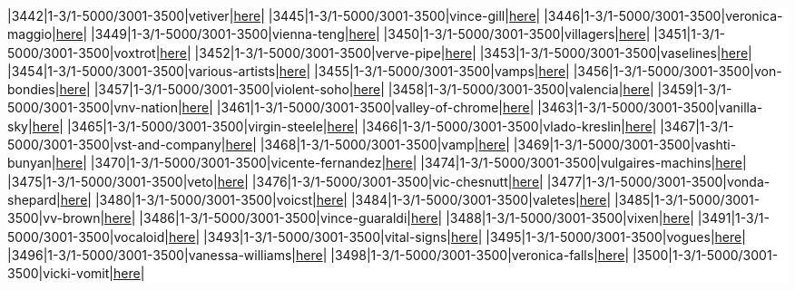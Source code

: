 |3442|1-3/1-5000/3001-3500|vetiver|[here](https://cdn.jsdelivr.net/gh/guitarchord/ap1-3/1-5000/3001-3500/vetiver.webp)|
|3445|1-3/1-5000/3001-3500|vince-gill|[here](https://cdn.jsdelivr.net/gh/guitarchord/ap1-3/1-5000/3001-3500/vince-gill.webp)|
|3446|1-3/1-5000/3001-3500|veronica-maggio|[here](https://cdn.jsdelivr.net/gh/guitarchord/ap1-3/1-5000/3001-3500/veronica-maggio.webp)|
|3449|1-3/1-5000/3001-3500|vienna-teng|[here](https://cdn.jsdelivr.net/gh/guitarchord/ap1-3/1-5000/3001-3500/vienna-teng.webp)|
|3450|1-3/1-5000/3001-3500|villagers|[here](https://cdn.jsdelivr.net/gh/guitarchord/ap1-3/1-5000/3001-3500/villagers.webp)|
|3451|1-3/1-5000/3001-3500|voxtrot|[here](https://cdn.jsdelivr.net/gh/guitarchord/ap1-3/1-5000/3001-3500/voxtrot.webp)|
|3452|1-3/1-5000/3001-3500|verve-pipe|[here](https://cdn.jsdelivr.net/gh/guitarchord/ap1-3/1-5000/3001-3500/verve-pipe.webp)|
|3453|1-3/1-5000/3001-3500|vaselines|[here](https://cdn.jsdelivr.net/gh/guitarchord/ap1-3/1-5000/3001-3500/vaselines.webp)|
|3454|1-3/1-5000/3001-3500|various-artists|[here](https://cdn.jsdelivr.net/gh/guitarchord/ap1-3/1-5000/3001-3500/various-artists.webp)|
|3455|1-3/1-5000/3001-3500|vamps|[here](https://cdn.jsdelivr.net/gh/guitarchord/ap1-3/1-5000/3001-3500/vamps.webp)|
|3456|1-3/1-5000/3001-3500|von-bondies|[here](https://cdn.jsdelivr.net/gh/guitarchord/ap1-3/1-5000/3001-3500/von-bondies.webp)|
|3457|1-3/1-5000/3001-3500|violent-soho|[here](https://cdn.jsdelivr.net/gh/guitarchord/ap1-3/1-5000/3001-3500/violent-soho.webp)|
|3458|1-3/1-5000/3001-3500|valencia|[here](https://cdn.jsdelivr.net/gh/guitarchord/ap1-3/1-5000/3001-3500/valencia.webp)|
|3459|1-3/1-5000/3001-3500|vnv-nation|[here](https://cdn.jsdelivr.net/gh/guitarchord/ap1-3/1-5000/3001-3500/vnv-nation.webp)|
|3461|1-3/1-5000/3001-3500|valley-of-chrome|[here](https://cdn.jsdelivr.net/gh/guitarchord/ap1-3/1-5000/3001-3500/valley-of-chrome.webp)|
|3463|1-3/1-5000/3001-3500|vanilla-sky|[here](https://cdn.jsdelivr.net/gh/guitarchord/ap1-3/1-5000/3001-3500/vanilla-sky.webp)|
|3465|1-3/1-5000/3001-3500|virgin-steele|[here](https://cdn.jsdelivr.net/gh/guitarchord/ap1-3/1-5000/3001-3500/virgin-steele.webp)|
|3466|1-3/1-5000/3001-3500|vlado-kreslin|[here](https://cdn.jsdelivr.net/gh/guitarchord/ap1-3/1-5000/3001-3500/vlado-kreslin.webp)|
|3467|1-3/1-5000/3001-3500|vst-and-company|[here](https://cdn.jsdelivr.net/gh/guitarchord/ap1-3/1-5000/3001-3500/vst-and-company.webp)|
|3468|1-3/1-5000/3001-3500|vamp|[here](https://cdn.jsdelivr.net/gh/guitarchord/ap1-3/1-5000/3001-3500/vamp.webp)|
|3469|1-3/1-5000/3001-3500|vashti-bunyan|[here](https://cdn.jsdelivr.net/gh/guitarchord/ap1-3/1-5000/3001-3500/vashti-bunyan.webp)|
|3470|1-3/1-5000/3001-3500|vicente-fernandez|[here](https://cdn.jsdelivr.net/gh/guitarchord/ap1-3/1-5000/3001-3500/vicente-fernandez.webp)|
|3474|1-3/1-5000/3001-3500|vulgaires-machins|[here](https://cdn.jsdelivr.net/gh/guitarchord/ap1-3/1-5000/3001-3500/vulgaires-machins.webp)|
|3475|1-3/1-5000/3001-3500|veto|[here](https://cdn.jsdelivr.net/gh/guitarchord/ap1-3/1-5000/3001-3500/veto.webp)|
|3476|1-3/1-5000/3001-3500|vic-chesnutt|[here](https://cdn.jsdelivr.net/gh/guitarchord/ap1-3/1-5000/3001-3500/vic-chesnutt.webp)|
|3477|1-3/1-5000/3001-3500|vonda-shepard|[here](https://cdn.jsdelivr.net/gh/guitarchord/ap1-3/1-5000/3001-3500/vonda-shepard.webp)|
|3480|1-3/1-5000/3001-3500|voicst|[here](https://cdn.jsdelivr.net/gh/guitarchord/ap1-3/1-5000/3001-3500/voicst.webp)|
|3484|1-3/1-5000/3001-3500|valetes|[here](https://cdn.jsdelivr.net/gh/guitarchord/ap1-3/1-5000/3001-3500/valetes.webp)|
|3485|1-3/1-5000/3001-3500|vv-brown|[here](https://cdn.jsdelivr.net/gh/guitarchord/ap1-3/1-5000/3001-3500/vv-brown.webp)|
|3486|1-3/1-5000/3001-3500|vince-guaraldi|[here](https://cdn.jsdelivr.net/gh/guitarchord/ap1-3/1-5000/3001-3500/vince-guaraldi.webp)|
|3488|1-3/1-5000/3001-3500|vixen|[here](https://cdn.jsdelivr.net/gh/guitarchord/ap1-3/1-5000/3001-3500/vixen.webp)|
|3491|1-3/1-5000/3001-3500|vocaloid|[here](https://cdn.jsdelivr.net/gh/guitarchord/ap1-3/1-5000/3001-3500/vocaloid.webp)|
|3493|1-3/1-5000/3001-3500|vital-signs|[here](https://cdn.jsdelivr.net/gh/guitarchord/ap1-3/1-5000/3001-3500/vital-signs.webp)|
|3495|1-3/1-5000/3001-3500|vogues|[here](https://cdn.jsdelivr.net/gh/guitarchord/ap1-3/1-5000/3001-3500/vogues.webp)|
|3496|1-3/1-5000/3001-3500|vanessa-williams|[here](https://cdn.jsdelivr.net/gh/guitarchord/ap1-3/1-5000/3001-3500/vanessa-williams.webp)|
|3498|1-3/1-5000/3001-3500|veronica-falls|[here](https://cdn.jsdelivr.net/gh/guitarchord/ap1-3/1-5000/3001-3500/veronica-falls.webp)|
|3500|1-3/1-5000/3001-3500|vicki-vomit|[here](https://cdn.jsdelivr.net/gh/guitarchord/ap1-3/1-5000/3001-3500/vicki-vomit.webp)|
